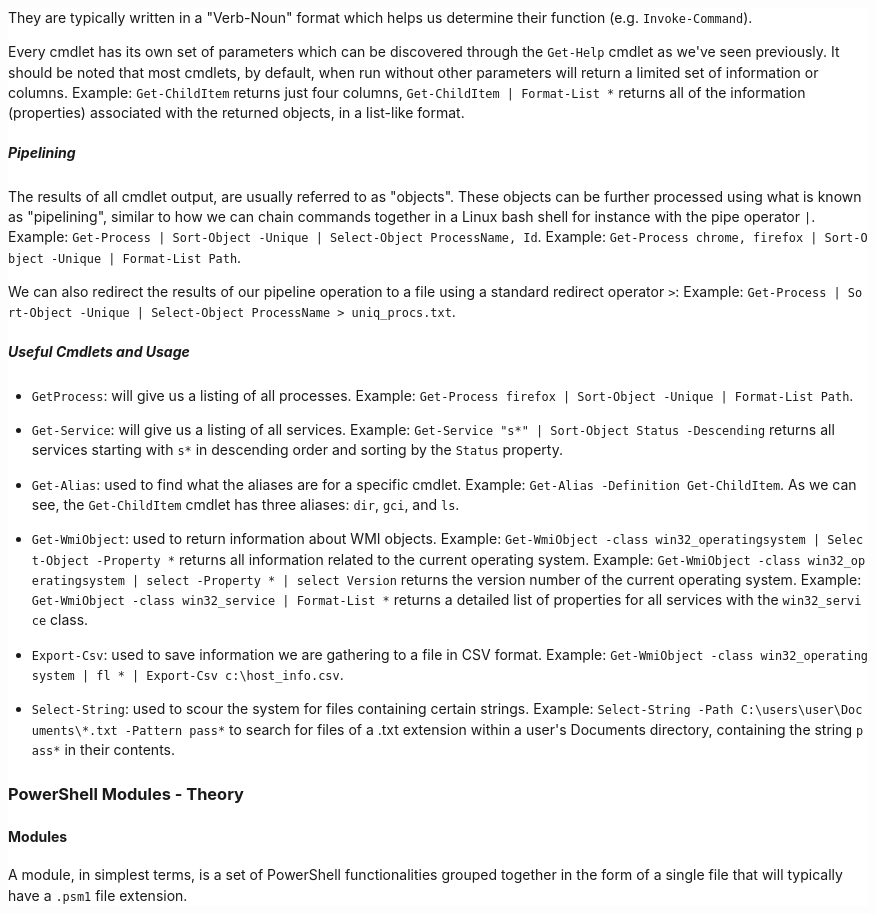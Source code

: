 They are typically written in a "Verb-Noun" format which helps us determine their function (e.g. `Invoke-Command`).

Every cmdlet has its own set of parameters which can be discovered through the `Get-Help` cmdlet as we've seen previously.
It should be noted that most cmdlets, by default, when run without other parameters will return a limited set of information or columns.
Example: `Get-ChildItem` returns just four columns, `Get-ChildItem | Format-List *` returns all of the information (properties) associated with the returned objects, in a list-like format.

##### Pipelining

The results of all cmdlet output, are usually referred to as "objects".
These objects can be further processed using what is known as "pipelining", similar to how we can chain commands together in a Linux bash shell for instance with the pipe operator `|`.
Example: `Get-Process | Sort-Object -Unique | Select-Object ProcessName, Id`.
Example: `Get-Process chrome, firefox | Sort-Object -Unique | Format-List Path`.

We can also redirect the results of our pipeline operation to a file using a standard redirect operator `>`:
Example: `Get-Process | Sort-Object -Unique | Select-Object ProcessName > uniq_procs.txt`.

##### Useful Cmdlets and Usage

- `GetProcess`: will give us a listing of all processes.
Example: `Get-Process firefox | Sort-Object -Unique | Format-List Path`.

- `Get-Service`: will give us a listing of all services.
Example: `Get-Service "s*" | Sort-Object Status -Descending` returns all services starting with `s*` in descending order and sorting by the `Status` property.

- `Get-Alias`: used to find what the aliases are for a specific cmdlet.
Example: `Get-Alias -Definition Get-ChildItem`.
As we can see, the `Get-ChildItem` cmdlet has three aliases: `dir`, `gci`, and `ls`.

- `Get-WmiObject`: used to return information about WMI objects.
Example: `Get-WmiObject -class win32_operatingsystem | Select-Object -Property *` returns all information related to the current operating system.
Example: `Get-WmiObject -class win32_operatingsystem | select -Property * | select Version` returns the version number of the current operating system.
Example: `Get-WmiObject -class win32_service | Format-List *` returns a detailed list of properties for all services with the `win32_service` class.

- `Export-Csv`: used to save information we are gathering to a file in CSV format.
Example: `Get-WmiObject -class win32_operatingsystem | fl * | Export-Csv c:\host_info.csv`.

- `Select-String`: used to scour the system for files containing certain strings.
Example: `Select-String -Path C:\users\user\Documents\*.txt -Pattern pass*` to search for files of a .txt extension within a user's Documents directory, containing the string `pass*` in their contents.

### PowerShell Modules - Theory

#### Modules

A module, in simplest terms, is a set of PowerShell functionalities grouped together in the form of a single file that will typically have a `.psm1` file extension.
